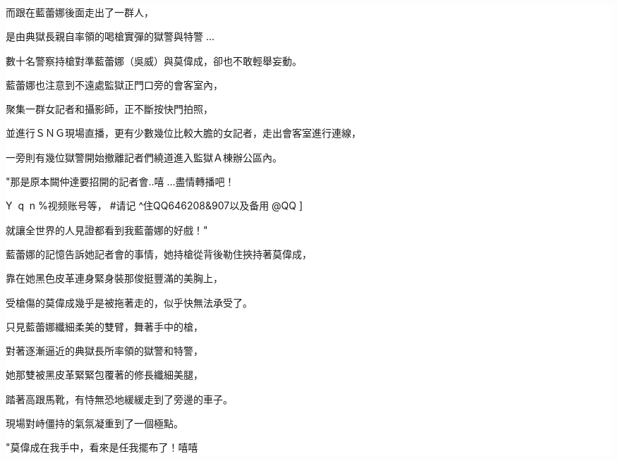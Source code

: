 

而跟在藍蕾娜後面走出了一群人，



是由典獄長親自率領的喝槍實彈的獄警與特警 ...



數十名警察持槍對準藍蕾娜（吳威）與莫偉成，卻也不敢輕舉妄動。



藍蕾娜也注意到不遠處監獄正門口旁的會客室內，



聚集一群女記者和攝影師，正不斷按快門拍照，



並進行ＳＮＧ現場直播，更有少數幾位比較大膽的女記者，走出會客室進行連線，



一旁則有幾位獄警開始撤離記者們繞道進入監獄Ａ棟辦公區內。



"那是原本闕仲達要招開的記者會..嘻 ...盡情轉播吧！

Y  q  n %视频账号等， #请记 ^住QQ646208&907以及备用 @QQ ]



就讓全世界的人見證都看到我藍蕾娜的好戲！"



藍蕾娜的記憶告訴她記者會的事情，她持槍從背後勒住挾持著莫偉成，



靠在她黑色皮革連身緊身裝那俊挺豐滿的美胸上，



受槍傷的莫偉成幾乎是被拖著走的，似乎快無法承受了。



只見藍蕾娜纖細柔美的雙臂，舞著手中的槍，



對著逐漸逼近的典獄長所率領的獄警和特警，



她那雙被黑皮革緊緊包覆著的修長纖細美腿，



踏著高跟馬靴，有恃無恐地緩緩走到了旁邊的車子。



現場對峙僵持的氣氛凝重到了一個極點。





"莫偉成在我手中，看來是任我擺布了！嘻嘻

